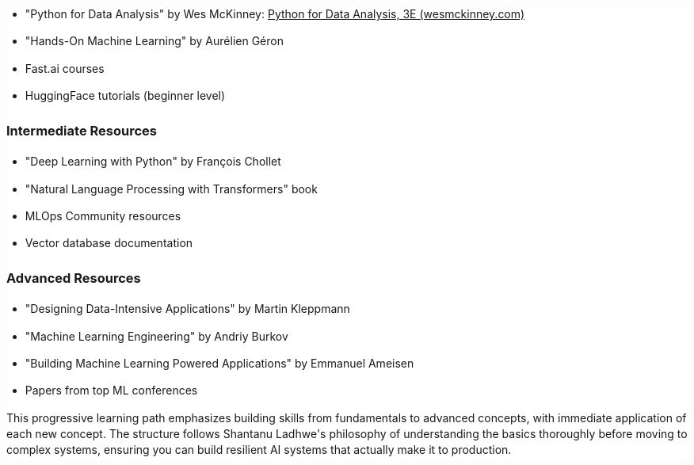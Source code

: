 - "Python for Data Analysis" by Wes McKinney: [Python for Data Analysis, 3E (wesmckinney.com)](https://wesmckinney.com/book/)

- "Hands-On Machine Learning" by Aurélien Géron

- Fast.ai courses

- HuggingFace tutorials (beginner level)

### Intermediate Resources

- "Deep Learning with Python" by François Chollet

- "Natural Language Processing with Transformers" book

- MLOps Community resources

- Vector database documentation

### Advanced Resources

- "Designing Data-Intensive Applications" by Martin Kleppmann

- "Machine Learning Engineering" by Andriy Burkov

- "Building Machine Learning Powered Applications" by Emmanuel Ameisen

- Papers from top ML conferences

This progressive learning path emphasizes building skills from fundamentals to advanced concepts, with immediate application of each new concept. The structure follows Shantanu Ladhwe's philosophy of understanding the basics thoroughly before moving to complex systems, ensuring you can build resilient AI systems that actually make it to production.

